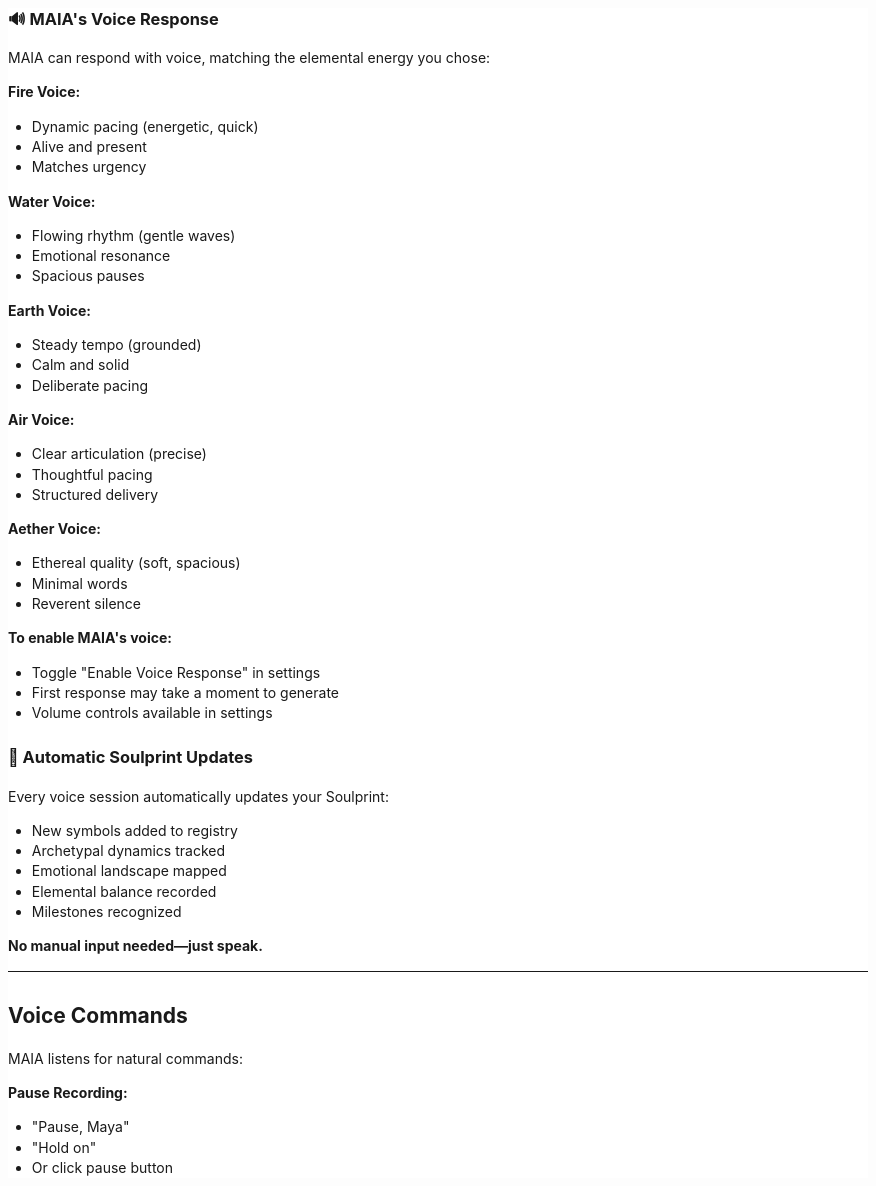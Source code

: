 ### 🔊 MAIA's Voice Response

MAIA can respond with voice, matching the elemental energy you chose:

**Fire Voice:**
- Dynamic pacing (energetic, quick)
- Alive and present
- Matches urgency

**Water Voice:**
- Flowing rhythm (gentle waves)
- Emotional resonance
- Spacious pauses

**Earth Voice:**
- Steady tempo (grounded)
- Calm and solid
- Deliberate pacing

**Air Voice:**
- Clear articulation (precise)
- Thoughtful pacing
- Structured delivery

**Aether Voice:**
- Ethereal quality (soft, spacious)
- Minimal words
- Reverent silence

**To enable MAIA's voice:**
- Toggle "Enable Voice Response" in settings
- First response may take a moment to generate
- Volume controls available in settings

### 📝 Automatic Soulprint Updates

Every voice session automatically updates your Soulprint:
- New symbols added to registry
- Archetypal dynamics tracked
- Emotional landscape mapped
- Elemental balance recorded
- Milestones recognized

**No manual input needed—just speak.**

---

## Voice Commands

MAIA listens for natural commands:

**Pause Recording:**
- "Pause, Maya"
- "Hold on"
- Or click pause button
